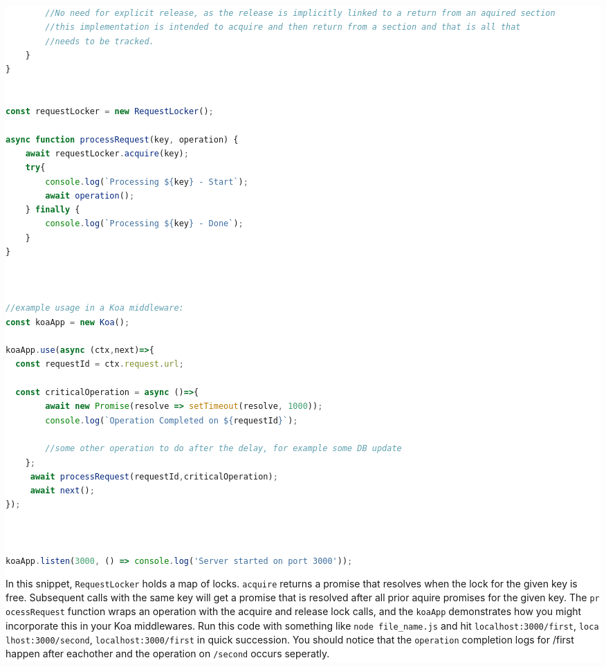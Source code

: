 ```javascript
        //No need for explicit release, as the release is implicitly linked to a return from an aquired section
        //this implementation is intended to acquire and then return from a section and that is all that
        //needs to be tracked.
    }
}


const requestLocker = new RequestLocker();

async function processRequest(key, operation) {
    await requestLocker.acquire(key);
    try{
        console.log(`Processing ${key} - Start`);
        await operation();
    } finally {
        console.log(`Processing ${key} - Done`);
    }
}



//example usage in a Koa middleware:
const koaApp = new Koa();

koaApp.use(async (ctx,next)=>{
  const requestId = ctx.request.url;

  const criticalOperation = async ()=>{
        await new Promise(resolve => setTimeout(resolve, 1000));
        console.log(`Operation Completed on ${requestId}`);

        //some other operation to do after the delay, for example some DB update
    };
     await processRequest(requestId,criticalOperation);
     await next();
});



koaApp.listen(3000, () => console.log('Server started on port 3000'));
```
In this snippet, `RequestLocker` holds a map of locks. `acquire` returns a promise that resolves when the lock for the given key is free. Subsequent calls with the same key will get a promise that is resolved after all prior aquire promises for the given key. The `processRequest` function wraps an operation with the acquire and release lock calls, and the `koaApp` demonstrates how you might incorporate this in your Koa middlewares. Run this code with something like `node file_name.js` and hit `localhost:3000/first`, `localhost:3000/second`, `localhost:3000/first` in quick succession. You should notice that the `operation` completion logs for /first happen after eachother and the operation on `/second` occurs seperatly.
